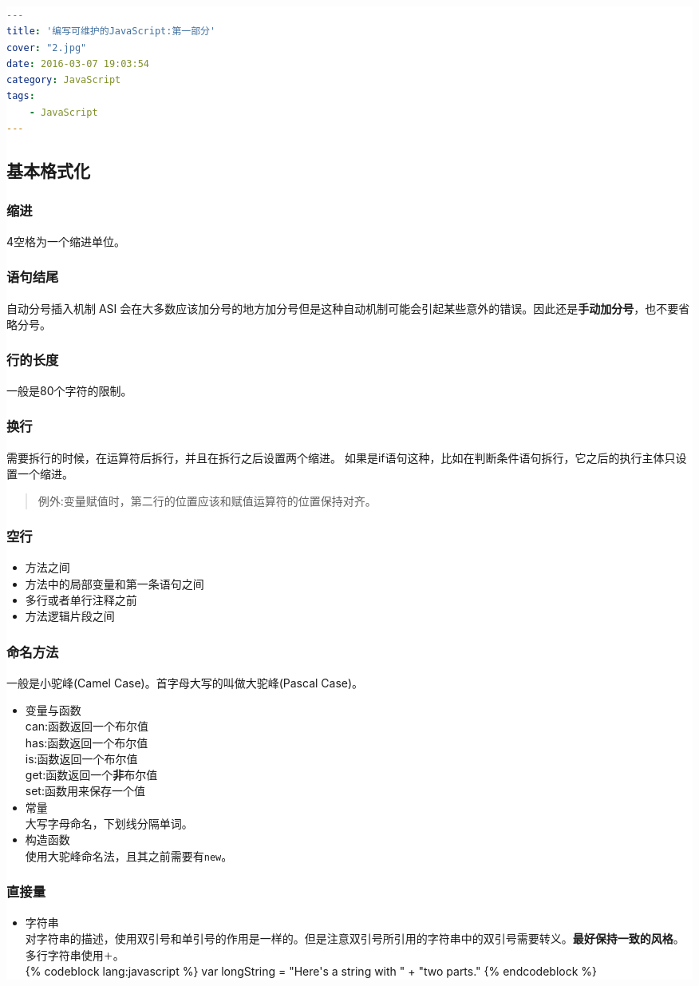 ```yaml
---
title: '编写可维护的JavaScript:第一部分'
cover: "2.jpg"
date: 2016-03-07 19:03:54
category: JavaScript
tags:
    - JavaScript
---
```



## 基本格式化
###  缩进
4空格为一个缩进单位。
###  语句结尾
自动分号插入机制 ASI 会在大多数应该加分号的地方加分号但是这种自动机制可能会引起某些意外的错误。因此还是**手动加分号**，也不要省略分号。
###  行的长度
一般是80个字符的限制。  
###  换行
需要拆行的时候，在运算符后拆行，并且在拆行之后设置两个缩进。
如果是if语句这种，比如在判断条件语句拆行，它之后的执行主体只设置一个缩进。  
> 例外:变量赋值时，第二行的位置应该和赋值运算符的位置保持对齐。  


###  空行
* 方法之间
* 方法中的局部变量和第一条语句之间
* 多行或者单行注释之前
* 方法逻辑片段之间

###  命名方法
一般是小驼峰(Camel Case)。首字母大写的叫做大驼峰(Pascal Case)。  
* 变量与函数  
can:函数返回一个布尔值  
has:函数返回一个布尔值  
is:函数返回一个布尔值  
get:函数返回一个**非**布尔值  
set:函数用来保存一个值    
* 常量  
大写字母命名，下划线分隔单词。  
* 构造函数  
使用大驼峰命名法，且其之前需要有`new`。  

### 直接量
*  字符串  
对字符串的描述，使用双引号和单引号的作用是一样的。但是注意双引号所引用的字符串中的双引号需要转义。**最好保持一致的风格**。  
多行字符串使用`＋`。  
{% codeblock lang:javascript %}
var longString = "Here's a string with " + "two parts."
{% endcodeblock %}
